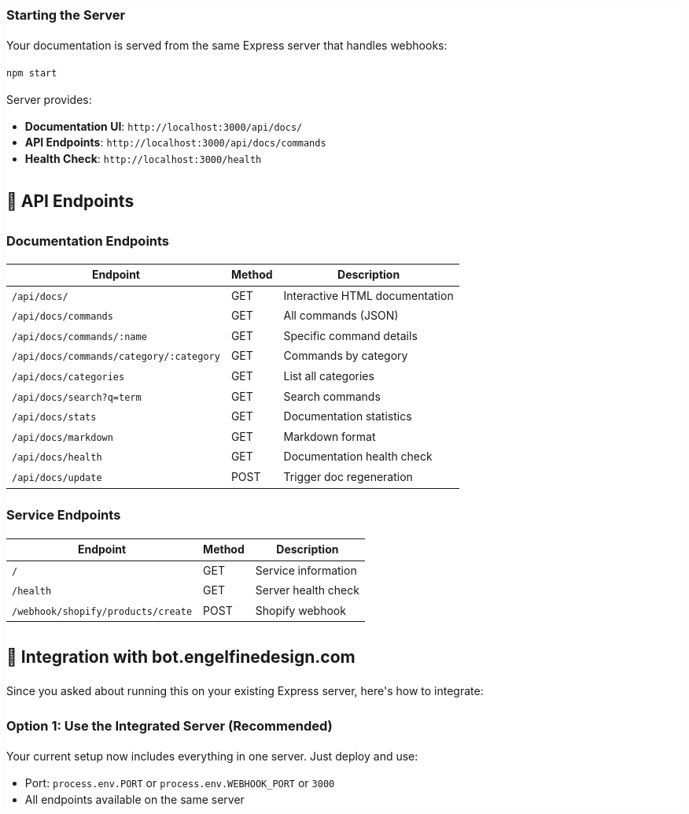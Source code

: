 ### Starting the Server

Your documentation is served from the same Express server that handles webhooks:

```bash
npm start
```

Server provides:
- **Documentation UI**: `http://localhost:3000/api/docs/`
- **API Endpoints**: `http://localhost:3000/api/docs/commands`
- **Health Check**: `http://localhost:3000/health`

## 📡 API Endpoints

### Documentation Endpoints

| Endpoint | Method | Description |
|----------|--------|-------------|
| `/api/docs/` | GET | Interactive HTML documentation |
| `/api/docs/commands` | GET | All commands (JSON) |
| `/api/docs/commands/:name` | GET | Specific command details |
| `/api/docs/commands/category/:category` | GET | Commands by category |
| `/api/docs/categories` | GET | List all categories |
| `/api/docs/search?q=term` | GET | Search commands |
| `/api/docs/stats` | GET | Documentation statistics |
| `/api/docs/markdown` | GET | Markdown format |
| `/api/docs/health` | GET | Documentation health check |
| `/api/docs/update` | POST | Trigger doc regeneration |

### Service Endpoints

| Endpoint | Method | Description |
|----------|--------|-------------|
| `/` | GET | Service information |
| `/health` | GET | Server health check |
| `/webhook/shopify/products/create` | POST | Shopify webhook |

## 🔧 Integration with bot.engelfinedesign.com

Since you asked about running this on your existing Express server, here's how to integrate:

### Option 1: Use the Integrated Server (Recommended)
Your current setup now includes everything in one server. Just deploy and use:
- Port: `process.env.PORT` or `process.env.WEBHOOK_PORT` or `3000`
- All endpoints available on the same server
